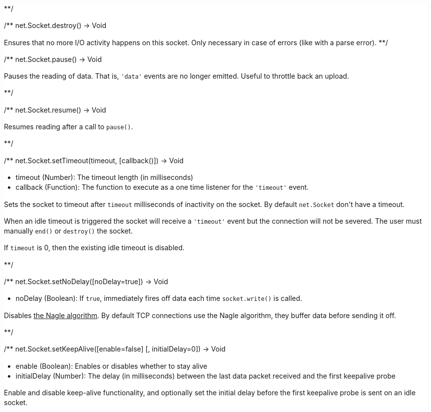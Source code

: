 **/ 


/**
net.Socket.destroy() -> Void

Ensures that no more I/O activity happens on this socket. Only necessary in case of errors (like with a parse error).
**/


/**
net.Socket.pause() -> Void

Pauses the reading of data. That is, `'data'` events are no longer emitted. Useful to throttle back an upload.


**/ 

/**
net.Socket.resume() -> Void

Resumes reading after a call to `pause()`.

**/ 

/**
net.Socket.setTimeout(timeout, [callback()]) -> Void
- timeout (Number): The timeout length (in milliseconds)
- callback (Function):  The function to execute as a one time listener for the `'timeout'` event.

Sets the socket to timeout after `timeout` milliseconds of inactivity on the socket. By default `net.Socket` don't have a timeout.

When an idle timeout is triggered the socket will receive a `'timeout'` event but the connection will not be severed. The user must manually `end()` or `destroy()` the socket.

If `timeout` is 0, then the existing idle timeout is disabled.

**/ 


/**
net.Socket.setNoDelay([noDelay=true]) -> Void
- noDelay (Boolean): If `true`, immediately fires off data each time `socket.write()` is called.

Disables [the Nagle algorithm](http://en.wikipedia.org/wiki/Nagle's_algorithm). By default TCP connections use the Nagle algorithm, they buffer data before sending it off. 

**/ 


/**
net.Socket.setKeepAlive([enable=false] [, initialDelay=0]) -> Void
- enable (Boolean): Enables or disables whether to stay alive
- initialDelay (Number):  The delay (in milliseconds) between the last data packet received and the first keepalive probe

Enable and disable keep-alive functionality, and optionally set the initial delay before the first keepalive probe is sent on an idle socket.
